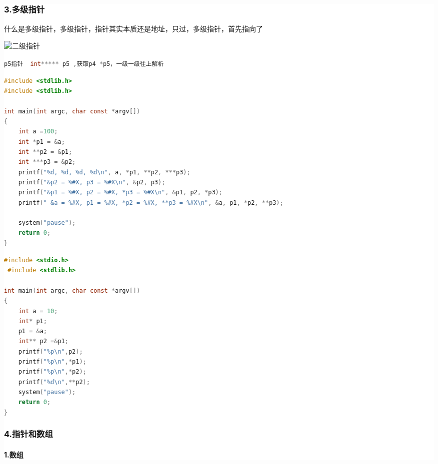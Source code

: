 ### 3.多级指针

什么是多级指针，多级指针，指针其实本质还是地址，只过，多级指针，首先指向了

![二级指针](G:\markdown\C++\二级指针.PNG)

``` c
p5指针  int***** p5 ,获取p4 *p5，一级一级往上解析
```

``` c
#include <stdlib.h>
#include <stdlib.h>

int main(int argc, char const *argv[])
{
    int a =100;
    int *p1 = &a;
    int **p2 = &p1;
    int ***p3 = &p2;
    printf("%d, %d, %d, %d\n", a, *p1, **p2, ***p3);
    printf("&p2 = %#X, p3 = %#X\n", &p2, p3);
    printf("&p1 = %#X, p2 = %#X, *p3 = %#X\n", &p1, p2, *p3);
    printf(" &a = %#X, p1 = %#X, *p2 = %#X, **p3 = %#X\n", &a, p1, *p2, **p3);

    system("pause");
    return 0;
}
```

``` c
#include <stdio.h>
 #include <stdlib.h>

int main(int argc, char const *argv[])
{
    int a = 10;
    int* p1;
    p1 = &a;
    int** p2 =&p1;
    printf("%p\n",p2);
    printf("%p\n",*p1);
    printf("%p\n",*p2);
    printf("%d\n",**p2);
    system("pause");
    return 0;
}

```

### 4.指针和数组

#### 1.数组

